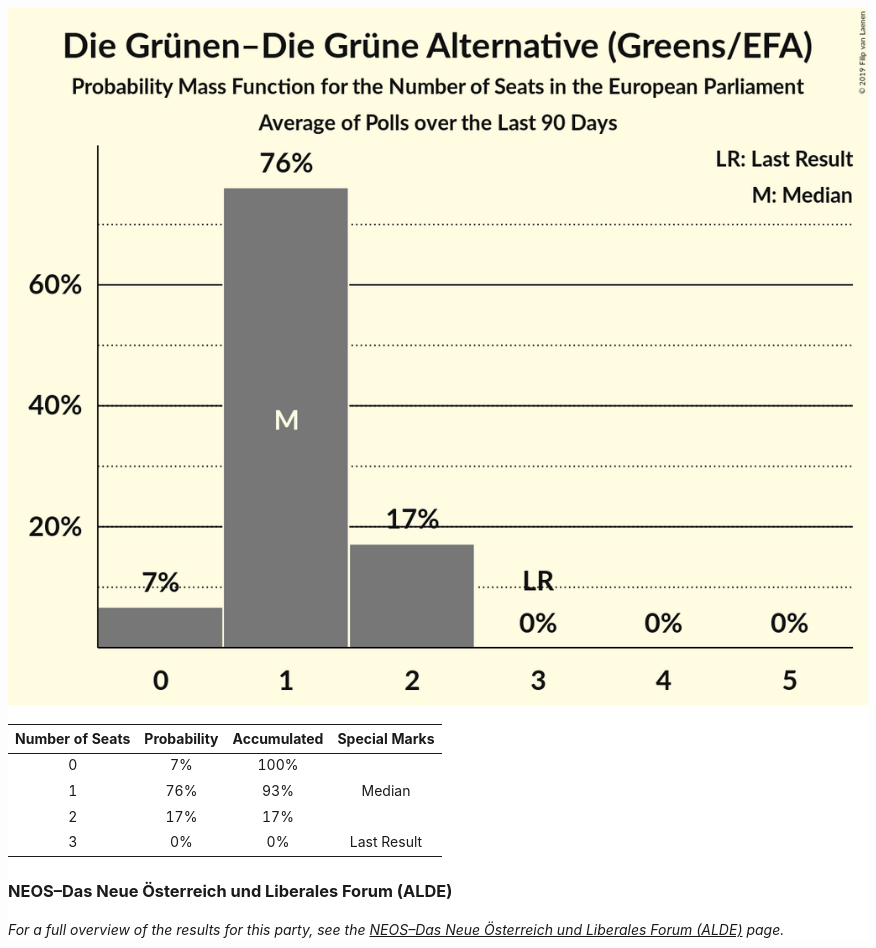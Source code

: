 ![Graph with seats probability mass function not yet produced](average-2019-05-21-seats-pmf-diegrünen–diegrünealternativegreensefa.png "Seats Probability Mass Function")

| Number of Seats | Probability | Accumulated | Special Marks |
|:---------------:|:-----------:|:-----------:|:-------------:|
| 0 | 7% | 100% |  |
| 1 | 76% | 93% | Median |
| 2 | 17% | 17% |  |
| 3 | 0% | 0% | Last Result |

### NEOS–Das Neue Österreich und Liberales Forum (ALDE)

*For a full overview of the results for this party, see the [NEOS–Das Neue Österreich und Liberales Forum (ALDE)](party-neos–dasneueösterreichundliberalesforumalde.html) page.*
